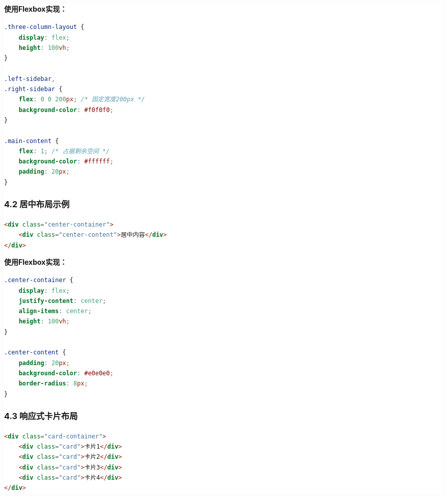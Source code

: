 **使用Flexbox实现：**
```css
.three-column-layout {
    display: flex;
    height: 100vh;
}

.left-sidebar,
.right-sidebar {
    flex: 0 0 200px; /* 固定宽度200px */
    background-color: #f0f0f0;
}

.main-content {
    flex: 1; /* 占据剩余空间 */
    background-color: #ffffff;
    padding: 20px;
}
```

### 4.2 居中布局示例

```html
<div class="center-container">
    <div class="center-content">居中内容</div>
</div>
```

**使用Flexbox实现：**
```css
.center-container {
    display: flex;
    justify-content: center;
    align-items: center;
    height: 100vh;
}

.center-content {
    padding: 20px;
    background-color: #e0e0e0;
    border-radius: 8px;
}
```

### 4.3 响应式卡片布局

```html
<div class="card-container">
    <div class="card">卡片1</div>
    <div class="card">卡片2</div>
    <div class="card">卡片3</div>
    <div class="card">卡片4</div>
</div>
```

